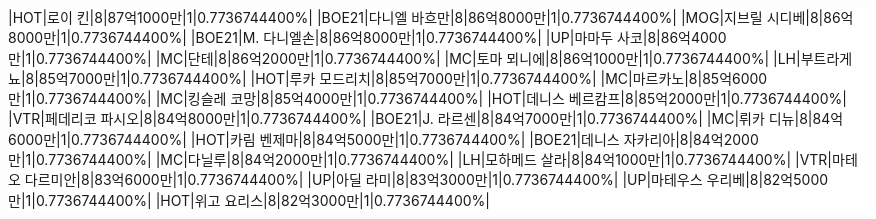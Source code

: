 |HOT|로이 킨|8|87억1000만|1|0.7736744400%|
|BOE21|다니엘 바흐만|8|86억8000만|1|0.7736744400%|
|MOG|지브릴 시디베|8|86억8000만|1|0.7736744400%|
|BOE21|M. 다니엘손|8|86억8000만|1|0.7736744400%|
|UP|마마두 사코|8|86억4000만|1|0.7736744400%|
|MC|단테|8|86억2000만|1|0.7736744400%|
|MC|토마 뫼니에|8|86억1000만|1|0.7736744400%|
|LH|부트라게뇨|8|85억7000만|1|0.7736744400%|
|HOT|루카 모드리치|8|85억7000만|1|0.7736744400%|
|MC|마르카노|8|85억6000만|1|0.7736744400%|
|MC|킹슬레 코망|8|85억4000만|1|0.7736744400%|
|HOT|데니스 베르캄프|8|85억2000만|1|0.7736744400%|
|VTR|페데리코 파시오|8|84억8000만|1|0.7736744400%|
|BOE21|J. 라르센|8|84억7000만|1|0.7736744400%|
|MC|뤼카 디뉴|8|84억6000만|1|0.7736744400%|
|HOT|카림 벤제마|8|84억5000만|1|0.7736744400%|
|BOE21|데니스 자카리아|8|84억2000만|1|0.7736744400%|
|MC|다닐루|8|84억2000만|1|0.7736744400%|
|LH|모하메드 살라|8|84억1000만|1|0.7736744400%|
|VTR|마테오 다르미안|8|83억6000만|1|0.7736744400%|
|UP|아딜 라미|8|83억3000만|1|0.7736744400%|
|UP|마테우스 우리베|8|82억5000만|1|0.7736744400%|
|HOT|위고 요리스|8|82억3000만|1|0.7736744400%|
